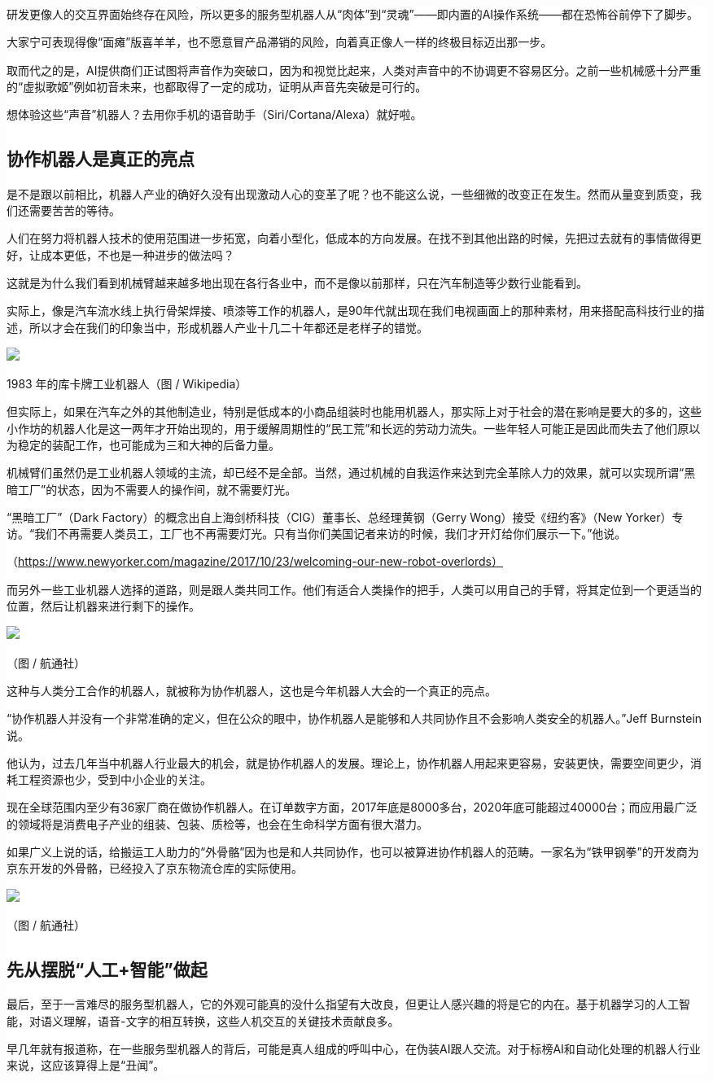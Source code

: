 研发更像人的交互界面始终存在风险，所以更多的服务型机器人从“肉体”到“灵魂”——即内置的AI操作系统——都在恐怖谷前停下了脚步。

大家宁可表现得像“面瘫”版喜羊羊，也不愿意冒产品滞销的风险，向着真正像人一样的终极目标迈出那一步。

取而代之的是，AI提供商们正试图将声音作为突破口，因为和视觉比起来，人类对声音中的不协调更不容易区分。之前一些机械感十分严重的“虚拟歌姬”例如初音未来，也都取得了一定的成功，证明从声音先突破是可行的。

想体验这些“声音”机器人？去用你手机的语音助手（Siri/Cortana/Alexa）就好啦。

## 协作机器人是真正的亮点

是不是跟以前相比，机器人产业的确好久没有出现激动人心的变革了呢？也不能这么说，一些细微的改变正在发生。然而从量变到质变，我们还需要苦苦的等待。

人们在努力将机器人技术的使用范围进一步拓宽，向着小型化，低成本的方向发展。在找不到其他出路的时候，先把过去就有的事情做得更好，让成本更低，不也是一种进步的做法吗？

这就是为什么我们看到机械臂越来越多地出现在各行各业中，而不是像以前那样，只在汽车制造等少数行业能看到。

实际上，像是汽车流水线上执行骨架焊接、喷漆等工作的机器人，是90年代就出现在我们电视画面上的那种素材，用来搭配高科技行业的描述，所以才会在我们的印象当中，形成机器人产业十几二十年都还是老样子的错觉。

![](https://lishuhang.me/img/2018/08/23/dou-8102-nian-le-ji-qi/05.jpg)

1983 年的库卡牌工业机器人（图 / Wikipedia）

但实际上，如果在汽车之外的其他制造业，特别是低成本的小商品组装时也能用机器人，那实际上对于社会的潜在影响是要大的多的，这些小作坊的机器人化是这一两年才开始出现的，用于缓解周期性的“民工荒”和长远的劳动力流失。一些年轻人可能正是因此而失去了他们原以为稳定的装配工作，也可能成为三和大神的后备力量。

机械臂们虽然仍是工业机器人领域的主流，却已经不是全部。当然，通过机械的自我运作来达到完全革除人力的效果，就可以实现所谓“黑暗工厂”的状态，因为不需要人的操作间，就不需要灯光。

“黑暗工厂”（Dark Factory）的概念出自上海剑桥科技（CIG）董事长、总经理黄钢（Gerry Wong）接受《纽约客》（New Yorker）专访。“我们不再需要人类员工，工厂也不再需要灯光。只有当你们美国记者来访的时候，我们才开灯给你们展示一下。”他说。

（https://www.newyorker.com/magazine/2017/10/23/welcoming-our-new-robot-overlords）

而另外一些工业机器人选择的道路，则是跟人类共同工作。他们有适合人类操作的把手，人类可以用自己的手臂，将其定位到一个更适当的位置，然后让机器来进行剩下的操作。

![](https://lishuhang.me/img/2018/08/23/dou-8102-nian-le-ji-qi/06.jpg)

（图 / 航通社）

这种与人类分工合作的机器人，就被称为协作机器人，这也是今年机器人大会的一个真正的亮点。

“协作机器人并没有一个非常准确的定义，但在公众的眼中，协作机器人是能够和人共同协作且不会影响人类安全的机器人。”Jeff Burnstein 说。

他认为，过去几年当中机器人行业最大的机会，就是协作机器人的发展。理论上，协作机器人用起来更容易，安装更快，需要空间更少，消耗工程资源也少，受到中小企业的关注。

现在全球范围内至少有36家厂商在做协作机器人。在订单数字方面，2017年底是8000多台，2020年底可能超过40000台；而应用最广泛的领域将是消费电子产业的组装、包装、质检等，也会在生命科学方面有很大潜力。

如果广义上说的话，给搬运工人助力的“外骨骼”因为也是和人共同协作，也可以被算进协作机器人的范畴。一家名为“铁甲钢拳”的开发商为京东开发的外骨骼，已经投入了京东物流仓库的实际使用。

![](https://lishuhang.me/img/2018/08/23/dou-8102-nian-le-ji-qi/07.jpg)

（图 / 航通社）

## 先从摆脱“人工+智能”做起

最后，至于一言难尽的服务型机器人，它的外观可能真的没什么指望有大改良，但更让人感兴趣的将是它的内在。基于机器学习的人工智能，对语义理解，语音-文字的相互转换，这些人机交互的关键技术贡献良多。

早几年就有报道称，在一些服务型机器人的背后，可能是真人组成的呼叫中心，在伪装AI跟人交流。对于标榜AI和自动化处理的机器人行业来说，这应该算得上是“丑闻”。
